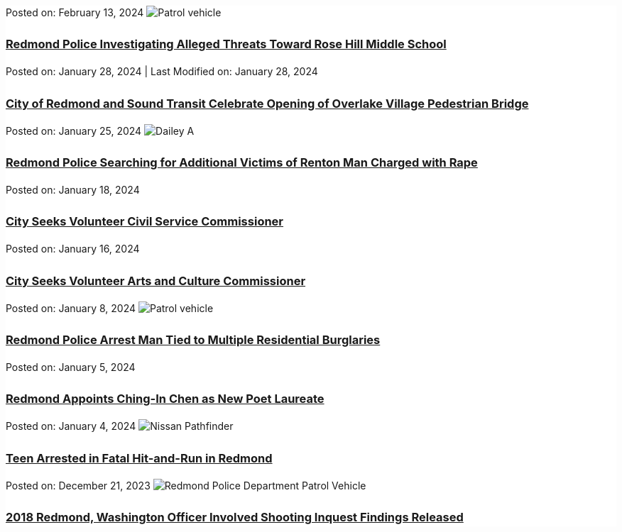  Posted on: February 13, 2024  ![Patrol vehicle](images/f8df495ecbc538199123fb27553b31839f6a181c770f45d35a1bcbcf154a51d3)  

###  [Redmond Police Investigating Alleged Threats Toward Rose Hill Middle School](https://www.redmond.gov/CivicAlerts.aspx?AID=1826) 

 Posted on: January 28, 2024 | Last Modified on: January 28, 2024 

###  [City of Redmond and Sound Transit Celebrate Opening of Overlake Village Pedestrian Bridge](https://www.redmond.gov/CivicAlerts.aspx?AID=1825) 

 Posted on: January 25, 2024  ![Dailey A](images/b8ba7a38d6321b13f1950f7369b03cd717eba63476cd1b71d967cf65c8647147)  

###  [Redmond Police Searching for Additional Victims of Renton Man Charged with Rape](https://www.redmond.gov/CivicAlerts.aspx?AID=1818) 

 Posted on: January 18, 2024 

###  [City Seeks Volunteer Civil Service Commissioner](https://www.redmond.gov/CivicAlerts.aspx?AID=1808) 

 Posted on: January 16, 2024 

###  [City Seeks Volunteer Arts and Culture Commissioner](https://www.redmond.gov/CivicAlerts.aspx?AID=1791) 

 Posted on: January 8, 2024  ![Patrol vehicle](images/f8df495ecbc538199123fb27553b31839f6a181c770f45d35a1bcbcf154a51d3)  

###  [Redmond Police Arrest Man Tied to Multiple Residential Burglaries](https://www.redmond.gov/CivicAlerts.aspx?AID=1802) 

 Posted on: January 5, 2024 

###  [Redmond Appoints Ching-In Chen as New Poet Laureate](https://www.redmond.gov/CivicAlerts.aspx?AID=1790) 

 Posted on: January 4, 2024  ![Nissan Pathfinder](images/00d45386f54b32a6fe1d0e6f9916bd5d644027ad8e0eef0df9d3aaee679b7cb1)  

###  [Teen Arrested in Fatal Hit-and-Run in Redmond](https://www.redmond.gov/CivicAlerts.aspx?AID=1786) 

 Posted on: December 21, 2023  ![Redmond Police Department Patrol Vehicle](images/bc6f2ddf255034e4f18d1c2a667796c829e7be0a2fcd68a7e77c33f914ff7c8d)  

###  [2018 Redmond, Washington Officer Involved Shooting Inquest Findings Released](https://www.redmond.gov/CivicAlerts.aspx?AID=1772) 
